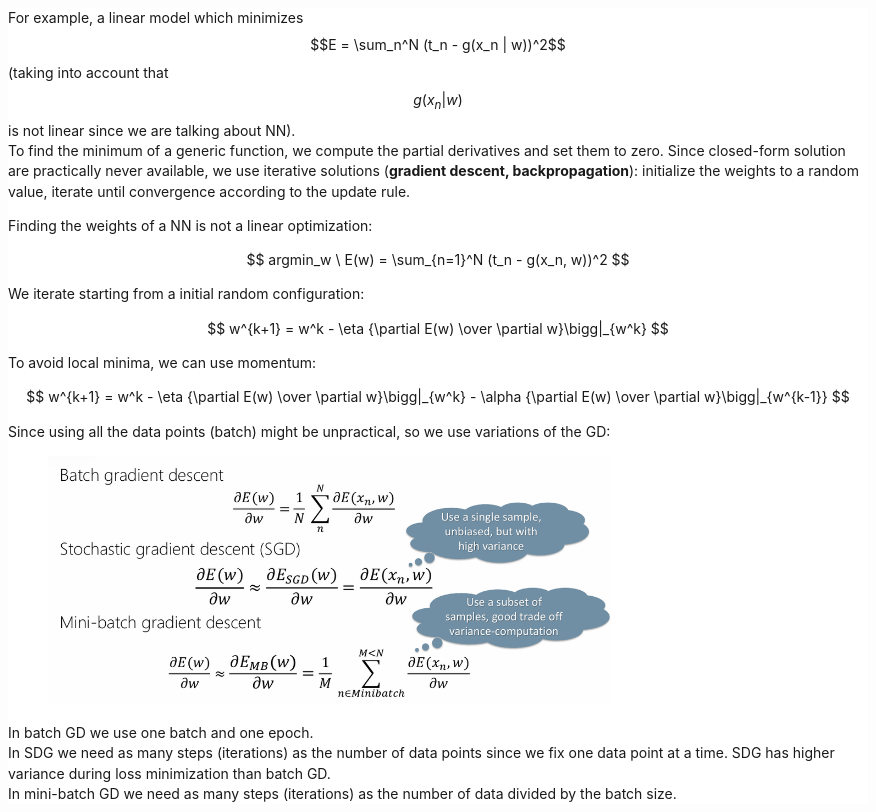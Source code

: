 For example, a linear model which minimizes $$E = \sum_n^N (t_n - g(x_n | w))^2$$ (taking into account that $$g(x_n | w)$$ is not linear since we are talking about NN).\
To find the minimum of a generic function, we compute the partial derivatives and set them to zero. Since closed-form solution are practically never available, we use iterative solutions (**gradient descent, backpropagation**): initialize the weights to a random value, iterate until convergence according to the update rule.

Finding the weights of a NN is not a linear optimization:

$$
argmin_w \ E(w) = \sum_{n=1}^N (t_n - g(x_n, w))^2
$$

We iterate starting from a initial random configuration:

$$
w^{k+1} = w^k - \eta {\partial E(w) \over \partial w}\bigg|_{w^k}
$$

To avoid local minima, we can use momentum:

$$
w^{k+1} = w^k - \eta {\partial E(w) \over \partial w}\bigg|_{w^k} - \alpha {\partial E(w) \over \partial w}\bigg|_{w^{k-1}}
$$

Since using all the data points (batch) might be unpractical, so we use variations of the GD:

<figure><img src=".gitbook/assets/GD_var.png" alt="" width="563"><figcaption></figcaption></figure>

In batch GD we use one batch and one epoch. \
In SDG we need as many steps (iterations) as the number of data points since we fix one data point at a time. SDG has higher variance during loss minimization than batch GD. \
In mini-batch GD we need as many steps (iterations) as the number of data divided by the batch size.
